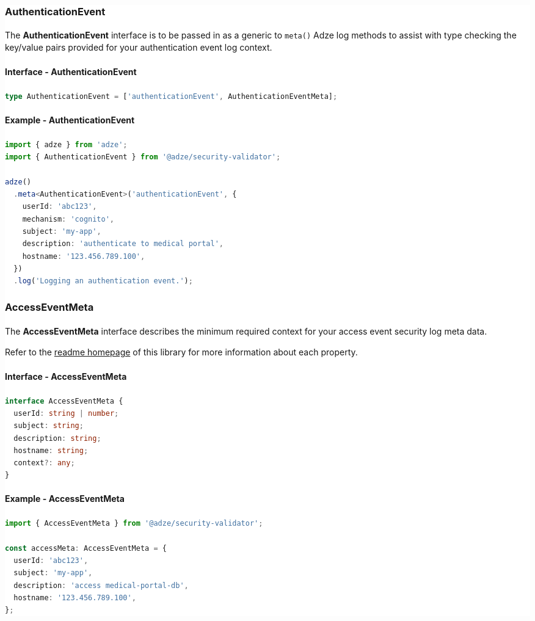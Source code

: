 ### AuthenticationEvent

The **AuthenticationEvent** interface is to be passed in as a generic to `meta()` Adze log methods to assist with type checking the key/value pairs provided for your authentication event log context.

#### Interface - AuthenticationEvent

```typescript
type AuthenticationEvent = ['authenticationEvent', AuthenticationEventMeta];
```

#### Example - AuthenticationEvent

```typescript
import { adze } from 'adze';
import { AuthenticationEvent } from '@adze/security-validator';

adze()
  .meta<AuthenticationEvent>('authenticationEvent', {
    userId: 'abc123',
    mechanism: 'cognito',
    subject: 'my-app',
    description: 'authenticate to medical portal',
    hostname: '123.456.789.100',
  })
  .log('Logging an authentication event.');
```

### AccessEventMeta

The **AccessEventMeta** interface describes the minimum required context for your access event security log meta data.

Refer to the [readme homepage](../README.md#access-event-context) of this library for more information about each property.

#### Interface - AccessEventMeta

```typescript
interface AccessEventMeta {
  userId: string | number;
  subject: string;
  description: string;
  hostname: string;
  context?: any;
}
```

#### Example - AccessEventMeta

```typescript
import { AccessEventMeta } from '@adze/security-validator';

const accessMeta: AccessEventMeta = {
  userId: 'abc123',
  subject: 'my-app',
  description: 'access medical-portal-db',
  hostname: '123.456.789.100',
};
```
